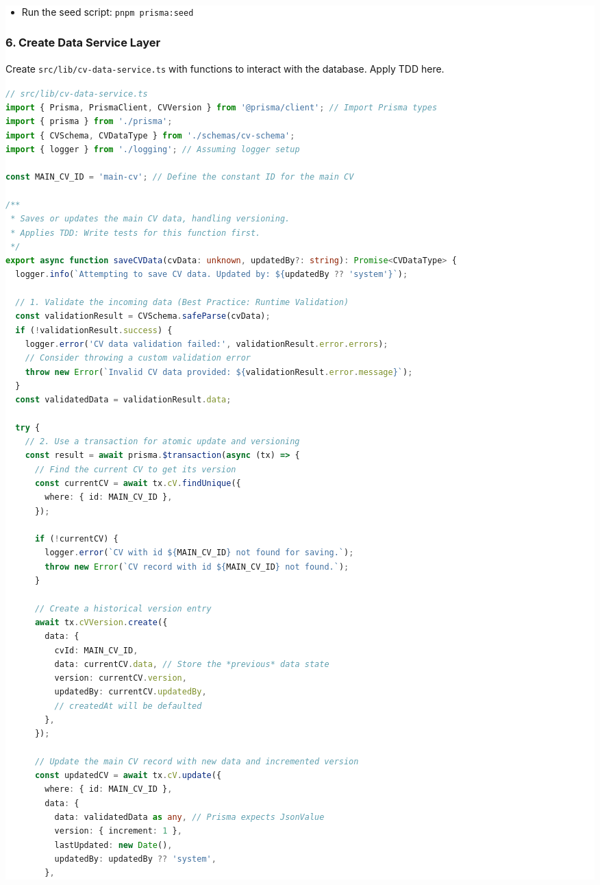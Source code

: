
*   Run the seed script: `pnpm prisma:seed`

### 6. Create Data Service Layer

Create `src/lib/cv-data-service.ts` with functions to interact with the database. Apply TDD here.

```typescript
// src/lib/cv-data-service.ts
import { Prisma, PrismaClient, CVVersion } from '@prisma/client'; // Import Prisma types
import { prisma } from './prisma';
import { CVSchema, CVDataType } from './schemas/cv-schema';
import { logger } from './logging'; // Assuming logger setup

const MAIN_CV_ID = 'main-cv'; // Define the constant ID for the main CV

/**
 * Saves or updates the main CV data, handling versioning.
 * Applies TDD: Write tests for this function first.
 */
export async function saveCVData(cvData: unknown, updatedBy?: string): Promise<CVDataType> {
  logger.info(`Attempting to save CV data. Updated by: ${updatedBy ?? 'system'}`);

  // 1. Validate the incoming data (Best Practice: Runtime Validation)
  const validationResult = CVSchema.safeParse(cvData);
  if (!validationResult.success) {
    logger.error('CV data validation failed:', validationResult.error.errors);
    // Consider throwing a custom validation error
    throw new Error(`Invalid CV data provided: ${validationResult.error.message}`);
  }
  const validatedData = validationResult.data;

  try {
    // 2. Use a transaction for atomic update and versioning
    const result = await prisma.$transaction(async (tx) => {
      // Find the current CV to get its version
      const currentCV = await tx.cV.findUnique({
        where: { id: MAIN_CV_ID },
      });

      if (!currentCV) {
        logger.error(`CV with id ${MAIN_CV_ID} not found for saving.`);
        throw new Error(`CV record with id ${MAIN_CV_ID} not found.`);
      }

      // Create a historical version entry
      await tx.cVVersion.create({
        data: {
          cvId: MAIN_CV_ID,
          data: currentCV.data, // Store the *previous* data state
          version: currentCV.version,
          updatedBy: currentCV.updatedBy,
          // createdAt will be defaulted
        },
      });

      // Update the main CV record with new data and incremented version
      const updatedCV = await tx.cV.update({
        where: { id: MAIN_CV_ID },
        data: {
          data: validatedData as any, // Prisma expects JsonValue
          version: { increment: 1 },
          lastUpdated: new Date(),
          updatedBy: updatedBy ?? 'system',
        },
```